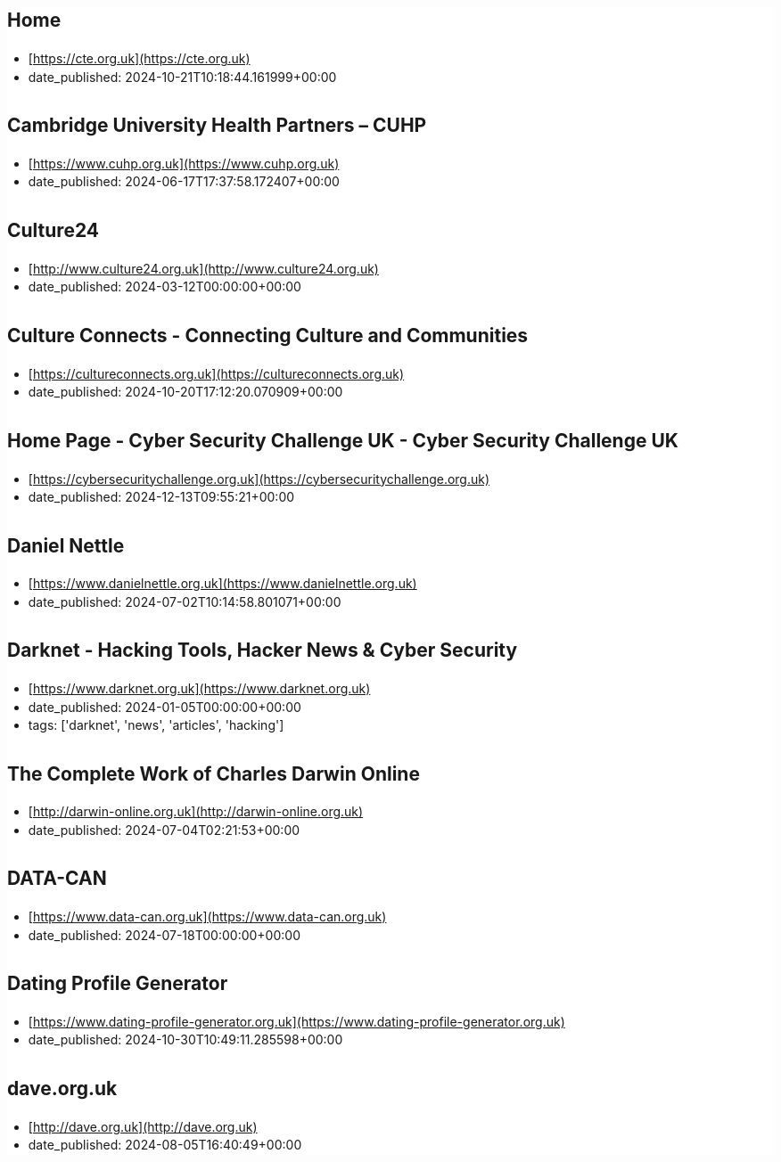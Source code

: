  ## Home
 - [https://cte.org.uk](https://cte.org.uk)
 - date_published: 2024-10-21T10:18:44.161999+00:00

 ## Cambridge University Health Partners – CUHP
 - [https://www.cuhp.org.uk](https://www.cuhp.org.uk)
 - date_published: 2024-06-17T17:37:58.172407+00:00

 ## Culture24
 - [http://www.culture24.org.uk](http://www.culture24.org.uk)
 - date_published: 2024-03-12T00:00:00+00:00

 ## Culture Connects - Connecting Culture and Communities
 - [https://cultureconnects.org.uk](https://cultureconnects.org.uk)
 - date_published: 2024-10-20T17:12:20.070909+00:00

 ## Home Page - Cyber Security Challenge UK - Cyber Security Challenge UK
 - [https://cybersecuritychallenge.org.uk](https://cybersecuritychallenge.org.uk)
 - date_published: 2024-12-13T09:55:21+00:00

 ## Daniel Nettle
 - [https://www.danielnettle.org.uk](https://www.danielnettle.org.uk)
 - date_published: 2024-07-02T10:14:58.801071+00:00

 ## Darknet - Hacking Tools, Hacker News & Cyber Security
 - [https://www.darknet.org.uk](https://www.darknet.org.uk)
 - date_published: 2024-01-05T00:00:00+00:00
 - tags: ['darknet', 'news', 'articles', 'hacking']

 ## The Complete Work of Charles Darwin Online
 - [http://darwin-online.org.uk](http://darwin-online.org.uk)
 - date_published: 2024-07-04T02:21:53+00:00

 ## DATA-CAN
 - [https://www.data-can.org.uk](https://www.data-can.org.uk)
 - date_published: 2024-07-18T00:00:00+00:00

 ## Dating Profile Generator
 - [https://www.dating-profile-generator.org.uk](https://www.dating-profile-generator.org.uk)
 - date_published: 2024-10-30T10:49:11.285598+00:00

 ## dave.org.uk
 - [http://dave.org.uk](http://dave.org.uk)
 - date_published: 2024-08-05T16:40:49+00:00

